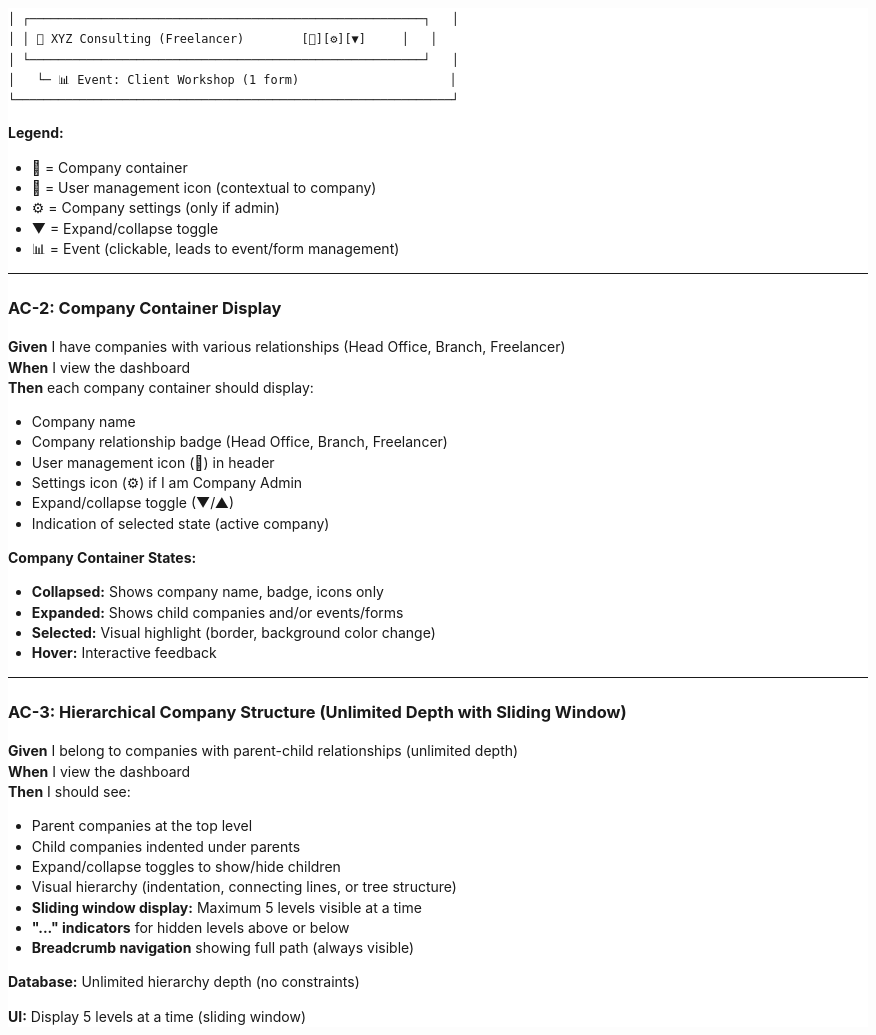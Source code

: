 ```
│ ┌───────────────────────────────────────────────────────┐   │
│ │ 🏢 XYZ Consulting (Freelancer)        [👥][⚙️][▼]     │   │
│ └───────────────────────────────────────────────────────┘   │
│   └─ 📊 Event: Client Workshop (1 form)                     │
└─────────────────────────────────────────────────────────────┘
```

**Legend:**
- 🏢 = Company container
- 👥 = User management icon (contextual to company)
- ⚙️ = Company settings (only if admin)
- ▼ = Expand/collapse toggle
- 📊 = Event (clickable, leads to event/form management)

---

### **AC-2: Company Container Display**

**Given** I have companies with various relationships (Head Office, Branch, Freelancer)  
**When** I view the dashboard  
**Then** each company container should display:
- Company name
- Company relationship badge (Head Office, Branch, Freelancer)
- User management icon (👥) in header
- Settings icon (⚙️) if I am Company Admin
- Expand/collapse toggle (▼/▲)
- Indication of selected state (active company)

**Company Container States:**
- **Collapsed:** Shows company name, badge, icons only
- **Expanded:** Shows child companies and/or events/forms
- **Selected:** Visual highlight (border, background color change)
- **Hover:** Interactive feedback

---

### **AC-3: Hierarchical Company Structure (Unlimited Depth with Sliding Window)**

**Given** I belong to companies with parent-child relationships (unlimited depth)  
**When** I view the dashboard  
**Then** I should see:
- Parent companies at the top level
- Child companies indented under parents
- Expand/collapse toggles to show/hide children
- Visual hierarchy (indentation, connecting lines, or tree structure)
- **Sliding window display:** Maximum 5 levels visible at a time
- **"..." indicators** for hidden levels above or below
- **Breadcrumb navigation** showing full path (always visible)

**Database:** Unlimited hierarchy depth (no constraints)

**UI:** Display 5 levels at a time (sliding window)
